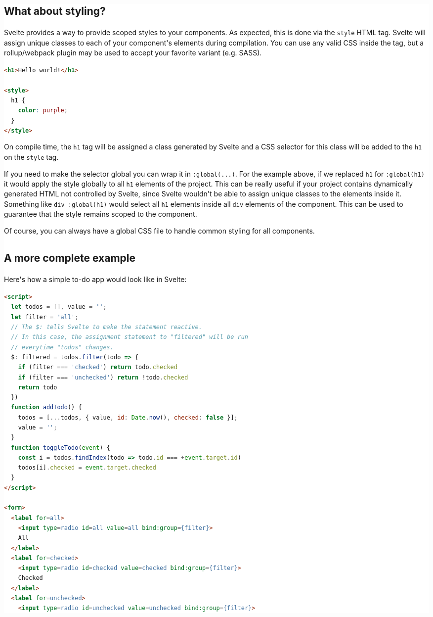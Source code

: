 ## What about styling?

Svelte provides a way to provide scoped styles to your components. As expected, this is done via the `style` HTML tag. Svelte will assign unique classes to each of your component's elements during compilation. You can use any valid CSS inside the tag, but a rollup/webpack plugin may be used to accept your favorite variant (e.g. SASS).

```html
<h1>Hello world!</h1>

<style>
  h1 {
    color: purple;
  }
</style>
```

On compile time, the `h1` tag will be assigned a class generated by Svelte and a CSS selector for this class will be added to the `h1` on the `style` tag.

If you need to make the selector global you can wrap it in `:global(...)`. For the example above, if we replaced `h1` for `:global(h1)` it would apply the style globally to all `h1` elements of the project. This can be really useful if your project contains dynamically generated HTML not controlled by Svelte, since Svelte wouldn't be able to assign unique classes to the elements inside it. Something like `div :global(h1)` would select all `h1` elements inside all `div` elements of the component. This can be used to guarantee that the style remains scoped to the component.

Of course, you can always have a global CSS file to handle common styling for all components.

## A more complete example

Here's how a simple to-do app would look like in Svelte:

```html
<script>
  let todos = [], value = '';
  let filter = 'all';
  // The $: tells Svelte to make the statement reactive.
  // In this case, the assignment statement to "filtered" will be run
  // everytime "todos" changes.
  $: filtered = todos.filter(todo => {
    if (filter === 'checked') return todo.checked
    if (filter === 'unchecked') return !todo.checked
    return todo
  })
  function addTodo() {
    todos = [...todos, { value, id: Date.now(), checked: false }];
    value = '';
  }
  function toggleTodo(event) {
    const i = todos.findIndex(todo => todo.id === +event.target.id)
    todos[i].checked = event.target.checked
  }
</script>

<form>
  <label for=all>
    <input type=radio id=all value=all bind:group={filter}>
    All
  </label>
  <label for=checked>
    <input type=radio id=checked value=checked bind:group={filter}>
    Checked
  </label>
  <label for=unchecked>
    <input type=radio id=unchecked value=unchecked bind:group={filter}>
```